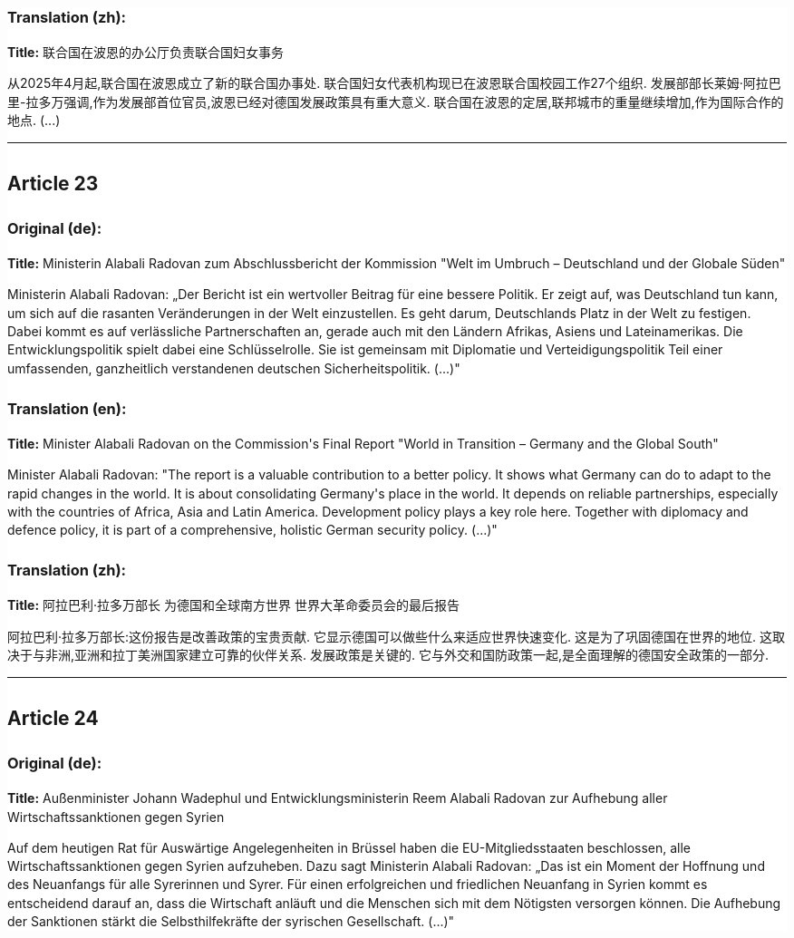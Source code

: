 ### Translation (zh):
**Title:** 联合国在波恩的办公厅负责联合国妇女事务

从2025年4月起,联合国在波恩成立了新的联合国办事处. 联合国妇女代表机构现已在波恩联合国校园工作27个组织. 发展部部长莱姆·阿拉巴里-拉多万强调,作为发展部首位官员,波恩已经对德国发展政策具有重大意义. 联合国在波恩的定居,联邦城市的重量继续增加,作为国际合作的地点. (...)

---

## Article 23
### Original (de):
**Title:** Ministerin Alabali Radovan zum Abschlussbericht der Kommission "Welt im Umbruch – Deutschland und der Globale Süden"

Ministerin Alabali Radovan: „Der Bericht ist ein wertvoller Beitrag für eine bessere Politik. Er zeigt auf, was Deutschland tun kann, um sich auf die rasanten Veränderungen in der Welt einzustellen. Es geht darum, Deutschlands Platz in der Welt zu festigen. Dabei kommt es auf verlässliche Partnerschaften an, gerade auch mit den Ländern Afrikas, Asiens und Lateinamerikas. Die Entwicklungspolitik spielt dabei eine Schlüsselrolle. Sie ist gemeinsam mit Diplomatie und Verteidigungspolitik Teil einer umfassenden, ganzheitlich verstandenen deutschen Sicherheitspolitik. (...)"

### Translation (en):
**Title:** Minister Alabali Radovan on the Commission's Final Report "World in Transition – Germany and the Global South"

Minister Alabali Radovan: "The report is a valuable contribution to a better policy. It shows what Germany can do to adapt to the rapid changes in the world. It is about consolidating Germany's place in the world. It depends on reliable partnerships, especially with the countries of Africa, Asia and Latin America. Development policy plays a key role here. Together with diplomacy and defence policy, it is part of a comprehensive, holistic German security policy. (...)"

### Translation (zh):
**Title:** 阿拉巴利·拉多万部长 为德国和全球南方世界 世界大革命委员会的最后报告

阿拉巴利·拉多万部长:这份报告是改善政策的宝贵贡献. 它显示德国可以做些什么来适应世界快速变化. 这是为了巩固德国在世界的地位. 这取决于与非洲,亚洲和拉丁美洲国家建立可靠的伙伴关系. 发展政策是关键的. 它与外交和国防政策一起,是全面理解的德国安全政策的一部分.

---

## Article 24
### Original (de):
**Title:** Außenminister Johann Wadephul und Entwicklungsministerin Reem Alabali Radovan zur Aufhebung aller Wirtschaftssanktionen gegen Syrien

Auf dem heutigen Rat für Auswärtige Angelegenheiten in Brüssel haben die EU-Mitgliedsstaaten beschlossen, alle Wirtschaftssanktionen gegen Syrien aufzuheben. Dazu sagt Ministerin Alabali Radovan: „Das ist ein Moment der Hoffnung und des Neuanfangs für alle Syrerinnen und Syrer. Für einen erfolgreichen und friedlichen Neuanfang in Syrien kommt es entscheidend darauf an, dass die Wirtschaft anläuft und die Menschen sich mit dem Nötigsten versorgen können. Die Aufhebung der Sanktionen stärkt die Selbsthilfekräfte der syrischen Gesellschaft. (...)"
